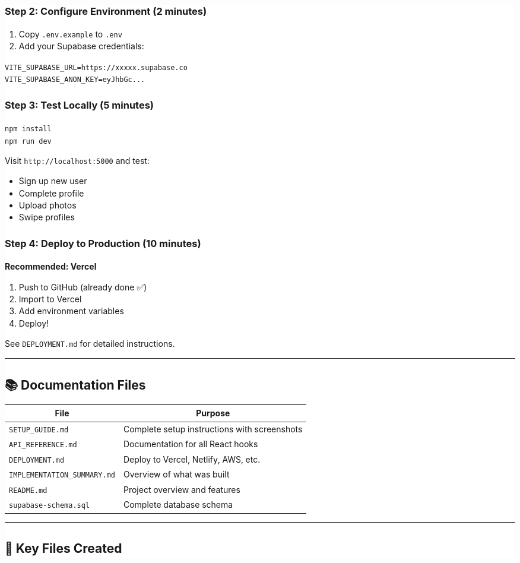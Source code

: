 ### Step 2: Configure Environment (2 minutes)

1. Copy `.env.example` to `.env`
2. Add your Supabase credentials:
```env
VITE_SUPABASE_URL=https://xxxxx.supabase.co
VITE_SUPABASE_ANON_KEY=eyJhbGc...
```

### Step 3: Test Locally (5 minutes)

```bash
npm install
npm run dev
```

Visit `http://localhost:5000` and test:
- Sign up new user
- Complete profile
- Upload photos
- Swipe profiles

### Step 4: Deploy to Production (10 minutes)

**Recommended: Vercel**
1. Push to GitHub (already done ✅)
2. Import to Vercel
3. Add environment variables
4. Deploy!

See `DEPLOYMENT.md` for detailed instructions.

---

## 📚 Documentation Files

| File | Purpose |
|------|---------|
| `SETUP_GUIDE.md` | Complete setup instructions with screenshots |
| `API_REFERENCE.md` | Documentation for all React hooks |
| `DEPLOYMENT.md` | Deploy to Vercel, Netlify, AWS, etc. |
| `IMPLEMENTATION_SUMMARY.md` | Overview of what was built |
| `README.md` | Project overview and features |
| `supabase-schema.sql` | Complete database schema |

---

## 🎯 Key Files Created
